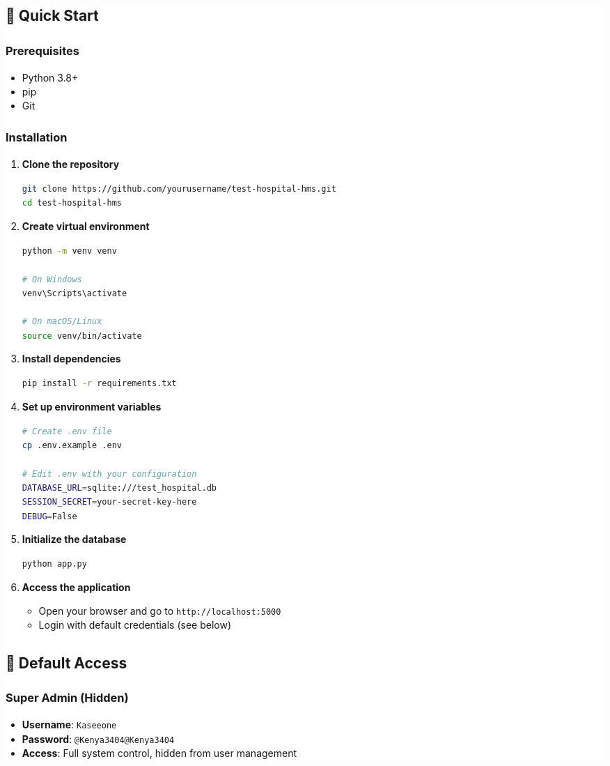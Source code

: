 ## 🚀 Quick Start

### Prerequisites
- Python 3.8+
- pip
- Git

### Installation

1. **Clone the repository**
   ```bash
   git clone https://github.com/yourusername/test-hospital-hms.git
   cd test-hospital-hms
   ```

2. **Create virtual environment**
   ```bash
   python -m venv venv
   
   # On Windows
   venv\Scripts\activate
   
   # On macOS/Linux
   source venv/bin/activate
   ```

3. **Install dependencies**
   ```bash
   pip install -r requirements.txt
   ```

4. **Set up environment variables**
   ```bash
   # Create .env file
   cp .env.example .env
   
   # Edit .env with your configuration
   DATABASE_URL=sqlite:///test_hospital.db
   SESSION_SECRET=your-secret-key-here
   DEBUG=False
   ```

5. **Initialize the database**
   ```bash
   python app.py
   ```

6. **Access the application**
   - Open your browser and go to `http://localhost:5000`
   - Login with default credentials (see below)

## 🔑 Default Access

### Super Admin (Hidden)
- **Username**: `Kaseeone`
- **Password**: `@Kenya3404@Kenya3404`
- **Access**: Full system control, hidden from user management

